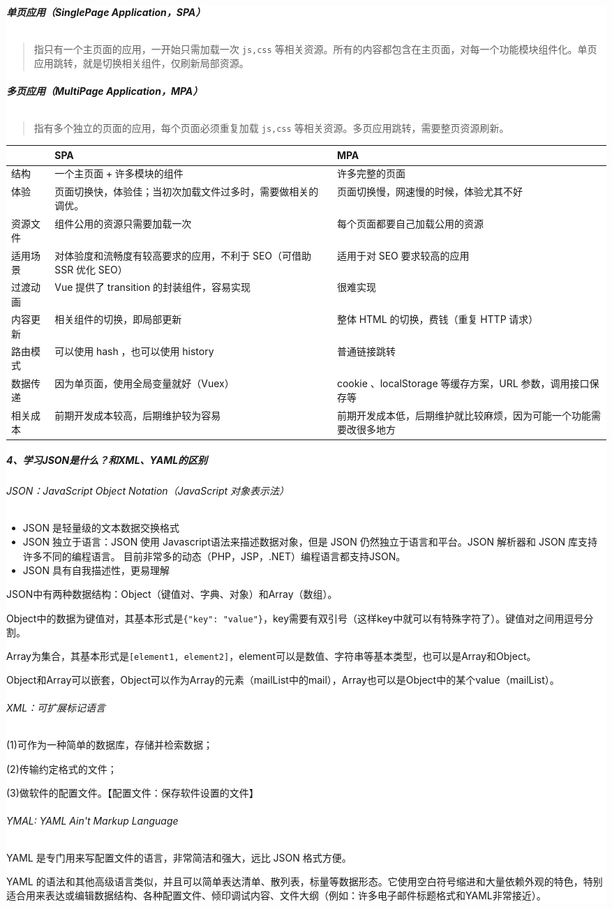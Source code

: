 ###### **单页应用（SinglePage Application，SPA）**

> 指只有一个主页面的应用，一开始只需加载一次 `js,css` 等相关资源。所有的内容都包含在主页面，对每一个功能模块组件化。单页应用跳转，就是切换相关组件，仅刷新局部资源。

###### **多页应用（MultiPage Application，MPA）**

> 指有多个独立的页面的应用，每个页面必须重复加载 `js,css` 等相关资源。多页应用跳转，需要整页资源刷新。

|          | SPA                                                          | MPA                                                          |
| :------- | :----------------------------------------------------------- | :----------------------------------------------------------- |
| 结构     | 一个主页面 + 许多模块的组件                                  | 许多完整的页面                                               |
| 体验     | 页面切换快，体验佳；当初次加载文件过多时，需要做相关的调优。 | 页面切换慢，网速慢的时候，体验尤其不好                       |
| 资源文件 | 组件公用的资源只需要加载一次                                 | 每个页面都要自己加载公用的资源                               |
| 适用场景 | 对体验度和流畅度有较高要求的应用，不利于 SEO（可借助 SSR 优化 SEO） | 适用于对 SEO 要求较高的应用                                  |
| 过渡动画 | Vue 提供了 transition 的封装组件，容易实现                   | 很难实现                                                     |
| 内容更新 | 相关组件的切换，即局部更新                                   | 整体 HTML 的切换，费钱（重复 HTTP 请求）                     |
| 路由模式 | 可以使用 hash ，也可以使用 history                           | 普通链接跳转                                                 |
| 数据传递 | 因为单页面，使用全局变量就好（Vuex）                         | cookie 、localStorage 等缓存方案，URL 参数，调用接口保存等   |
| 相关成本 | 前期开发成本较高，后期维护较为容易                           | 前期开发成本低，后期维护就比较麻烦，因为可能一个功能需要改很多地方 |

##### 4、学习JSON是什么？和XML、YAML的区别

###### JSON：JavaScript Object Notation（JavaScript 对象表示法）

- JSON 是轻量级的文本数据交换格式
- JSON 独立于语言：JSON 使用 Javascript语法来描述数据对象，但是 JSON 仍然独立于语言和平台。JSON 解析器和 JSON 库支持许多不同的编程语言。 目前非常多的动态（PHP，JSP，.NET）编程语言都支持JSON。
- JSON 具有自我描述性，更易理解

JSON中有两种数据结构：Object（键值对、字典、对象）和Array（数组）。

Object中的数据为键值对，其基本形式是`{"key": "value"}`，key需要有双引号（这样key中就可以有特殊字符了）。键值对之间用逗号分割。

Array为集合，其基本形式是`[element1, element2]`，element可以是数值、字符串等基本类型，也可以是Array和Object。

Object和Array可以嵌套，Object可以作为Array的元素（mailList中的mail），Array也可以是Object中的某个value（mailList）。

###### XML：可扩展标记语言

(1)可作为一种简单的数据库，存储并检索数据；

(2)传输约定格式的文件；

(3)做软件的配置文件。【配置文件：保存软件设置的文件】

###### YMAL: YAML Ain't Markup Language

 YAML 是专门用来写配置文件的语言，非常简洁和强大，远比 JSON 格式方便。 

YAML 的语法和其他高级语言类似，并且可以简单表达清单、散列表，标量等数据形态。它使用空白符号缩进和大量依赖外观的特色，特别适合用来表达或编辑数据结构、各种配置文件、倾印调试内容、文件大纲（例如：许多电子邮件标题格式和YAML非常接近）。
